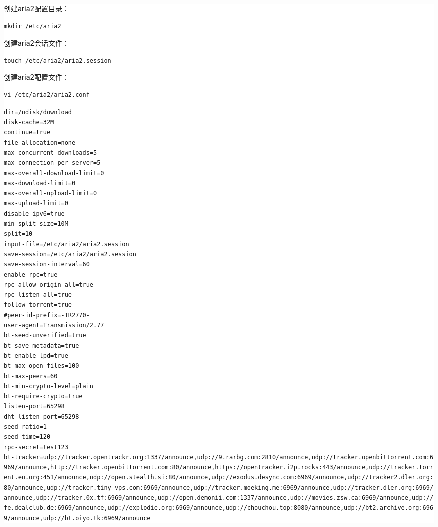 创建aria2配置目录：

```shell
mkdir /etc/aria2
```

创建aria2会话文件：

```shell
touch /etc/aria2/aria2.session
```

创建aria2配置文件：

```shell
vi /etc/aria2/aria2.conf
```

```properties
dir=/udisk/download
disk-cache=32M
continue=true
file-allocation=none
max-concurrent-downloads=5
max-connection-per-server=5
max-overall-download-limit=0
max-download-limit=0
max-overall-upload-limit=0
max-upload-limit=0
disable-ipv6=true
min-split-size=10M
split=10
input-file=/etc/aria2/aria2.session
save-session=/etc/aria2/aria2.session
save-session-interval=60
enable-rpc=true
rpc-allow-origin-all=true
rpc-listen-all=true
follow-torrent=true
#peer-id-prefix=-TR2770-
user-agent=Transmission/2.77
bt-seed-unverified=true
bt-save-metadata=true
bt-enable-lpd=true
bt-max-open-files=100
bt-max-peers=60
bt-min-crypto-level=plain
bt-require-crypto=true
listen-port=65298
dht-listen-port=65298
seed-ratio=1
seed-time=120
rpc-secret=test123
bt-tracker=udp://tracker.opentrackr.org:1337/announce,udp://9.rarbg.com:2810/announce,udp://tracker.openbittorrent.com:6969/announce,http://tracker.openbittorrent.com:80/announce,https://opentracker.i2p.rocks:443/announce,udp://tracker.torrent.eu.org:451/announce,udp://open.stealth.si:80/announce,udp://exodus.desync.com:6969/announce,udp://tracker2.dler.org:80/announce,udp://tracker.tiny-vps.com:6969/announce,udp://tracker.moeking.me:6969/announce,udp://tracker.dler.org:6969/announce,udp://tracker.0x.tf:6969/announce,udp://open.demonii.com:1337/announce,udp://movies.zsw.ca:6969/announce,udp://fe.dealclub.de:6969/announce,udp://explodie.org:6969/announce,udp://chouchou.top:8080/announce,udp://bt2.archive.org:6969/announce,udp://bt.oiyo.tk:6969/announce
```
